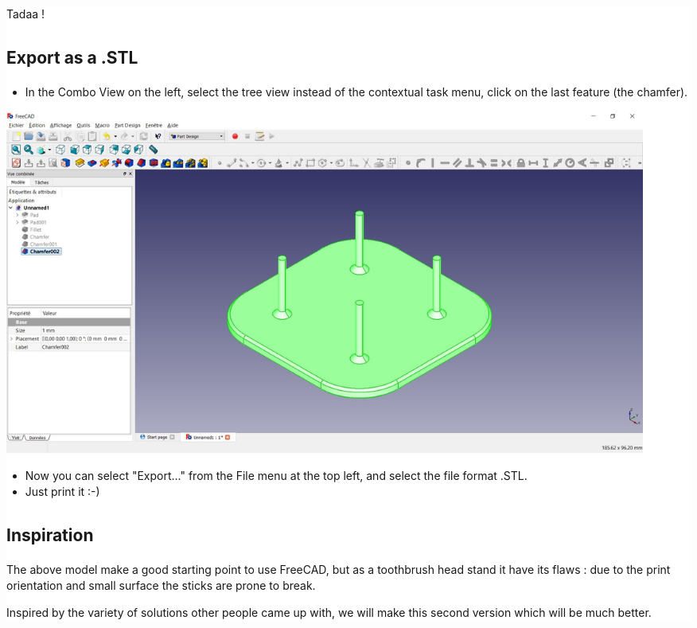 Tadaa !

## Export as a .STL 

-   In the Combo View on the left, select the tree view instead of the contextual task menu, click on the last feature (the chamfer).

<img alt="" src=images/TBHS-24.JPG  style="width:800px;">

-   Now you can select \"Export\...\" from the File menu at the top left, and select the file format .STL.
-   Just print it :-)

## Inspiration

The above model make a good starting point to use FreeCAD, but as a toothbrush head stand it have its flaws : due to the print orientation and small surface the sticks are prone to break.

Inspired by the variety of solutions other people came up with, we will make this second version which will be much better.
